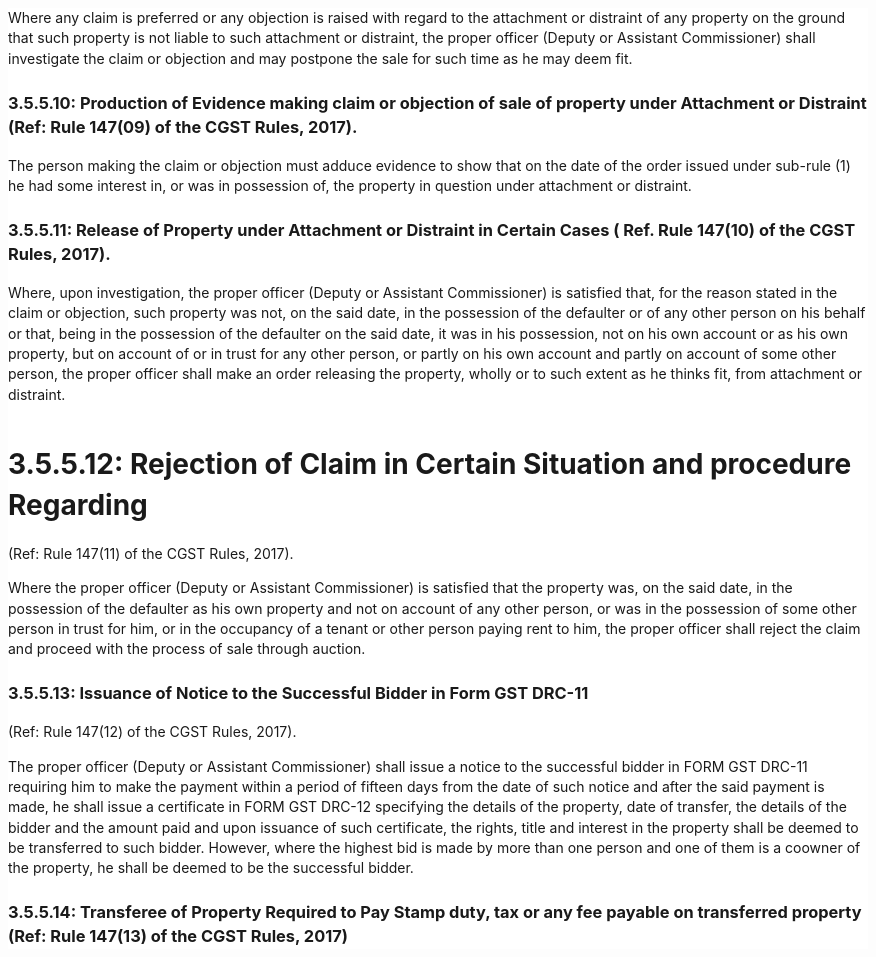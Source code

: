 Where any claim is preferred or any objection is raised with regard to the attachment or distraint of any property on the ground that such property is not liable to such attachment or distraint, the proper officer (Deputy or Assistant Commissioner) shall investigate the claim or objection and may postpone the sale for such time as he may deem fit.

### 3.5.5.10: Production of Evidence making claim or objection of sale of property under Attachment or Distraint (Ref: Rule 147(09) of the CGST Rules, 2017).

The person making the claim or objection must adduce evidence to show that on the date of the order issued under sub-rule (1) he had some interest in, or was in possession of, the property in question under attachment or distraint.

### 3.5.5.11: Release of Property under Attachment or Distraint in Certain Cases ( Ref. Rule 147(10) of the CGST Rules, 2017).

Where, upon investigation, the proper officer (Deputy or Assistant Commissioner) is satisfied that, for the reason stated in the claim or objection, such property was not, on the said date, in the possession of the defaulter or of any other person on his behalf or that, being in the possession of the defaulter on the said date, it was in his possession, not on his own account or as his own property, but on account of or in trust for any other person, or partly on his own account and partly on account of some other person, the proper officer shall make an order releasing the property, wholly or to such extent as he thinks fit, from attachment or distraint.

# 3.5.5.12: Rejection of Claim in Certain Situation and procedure Regarding

(Ref: Rule 147(11) of the CGST Rules, 2017).

Where the proper officer (Deputy or Assistant Commissioner) is satisfied that the property was, on the said date, in the possession of the defaulter as his own property and not on account of any other person, or was in the possession of some other person in trust for him, or in the occupancy of a tenant or other person paying rent to him, the proper officer shall reject the claim and proceed with the process of sale through auction.

### 3.5.5.13: Issuance of Notice to the Successful Bidder in Form GST DRC-11

(Ref: Rule 147(12) of the CGST Rules, 2017).

The proper officer (Deputy or Assistant Commissioner) shall issue a notice to the successful bidder in FORM GST DRC-11 requiring him to make the payment within a period of fifteen days from the date of such notice and after the said payment is made, he shall issue a certificate in FORM GST DRC-12 specifying the details of the property, date of transfer, the details of the bidder and the amount paid and upon issuance of such certificate, the rights, title and interest in the property shall be deemed to be transferred to such bidder. However, where the highest bid is made by more than one person and one of them is a coowner of the property, he shall be deemed to be the successful bidder.

### 3.5.5.14: Transferee of Property Required to Pay Stamp duty, tax or any fee payable on transferred property (Ref: Rule 147(13) of the CGST Rules, 2017)
